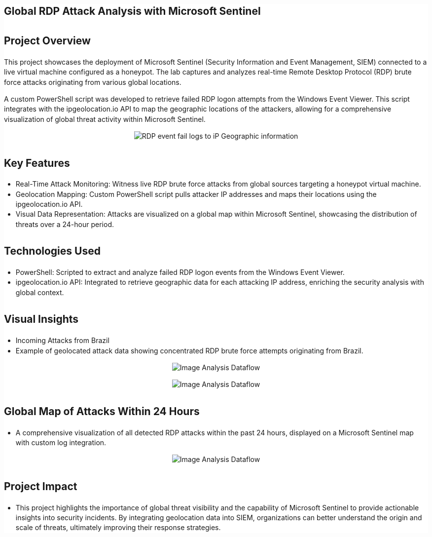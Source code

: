 ## Global RDP Attack Analysis with Microsoft Sentinel

## Project Overview
This project showcases the deployment of Microsoft Sentinel (Security Information and Event Management, SIEM) connected to a live virtual machine configured as a honeypot. The lab captures and analyzes real-time Remote Desktop Protocol (RDP) brute force attacks originating from various global locations.

A custom PowerShell script was developed to retrieve failed RDP logon attempts from the Windows Event Viewer. This script integrates with the ipgeolocation.io API to map the geographic locations of the attackers, allowing for a comprehensive visualization of global threat activity within Microsoft Sentinel.

<p align="center">
<img src="https://imgur.com/8DONyCB.jpeg" height="85%" width="85%" alt="RDP event fail logs to iP Geographic information"/>
</p>

## Key Features
- Real-Time Attack Monitoring: Witness live RDP brute force attacks from global sources targeting a honeypot virtual machine.
- Geolocation Mapping: Custom PowerShell script pulls attacker IP addresses and maps their locations using the ipgeolocation.io API.
- Visual Data Representation: Attacks are visualized on a global map within Microsoft Sentinel, showcasing the distribution of threats over a 24-hour period.

## Technologies Used
- PowerShell: Scripted to extract and analyze failed RDP logon events from the Windows Event Viewer.
- ipgeolocation.io API: Integrated to retrieve geographic data for each attacking IP address, enriching the security analysis with global context.

## Visual Insights
- Incoming Attacks from Brazil
- Example of geolocated attack data showing concentrated RDP brute force attempts originating from Brazil.

<p align="center">
<img src="https://imgur.com/ntRTcDt.jpeg" height="85%" width="85%" alt="Image Analysis Dataflow"/>
</p>

<p align="center">
<img src="https://imgur.com/ECxzo3b.jpeg" height="85%" width="85%" alt="Image Analysis Dataflow"/>
</p>

## Global Map of Attacks Within 24 Hours
- A comprehensive visualization of all detected RDP attacks within the past 24 hours, displayed on a Microsoft Sentinel map with custom log integration.

<p align="center">
<img src="https://imgur.com/z7hBHOh.jpeg" height="85%" width="85%" alt="Image Analysis Dataflow"/>
</p>

## Project Impact
- This project highlights the importance of global threat visibility and the capability of Microsoft Sentinel to provide actionable insights into security incidents. By integrating geolocation data into SIEM, organizations can better understand the origin and scale of threats, ultimately improving their response strategies.
